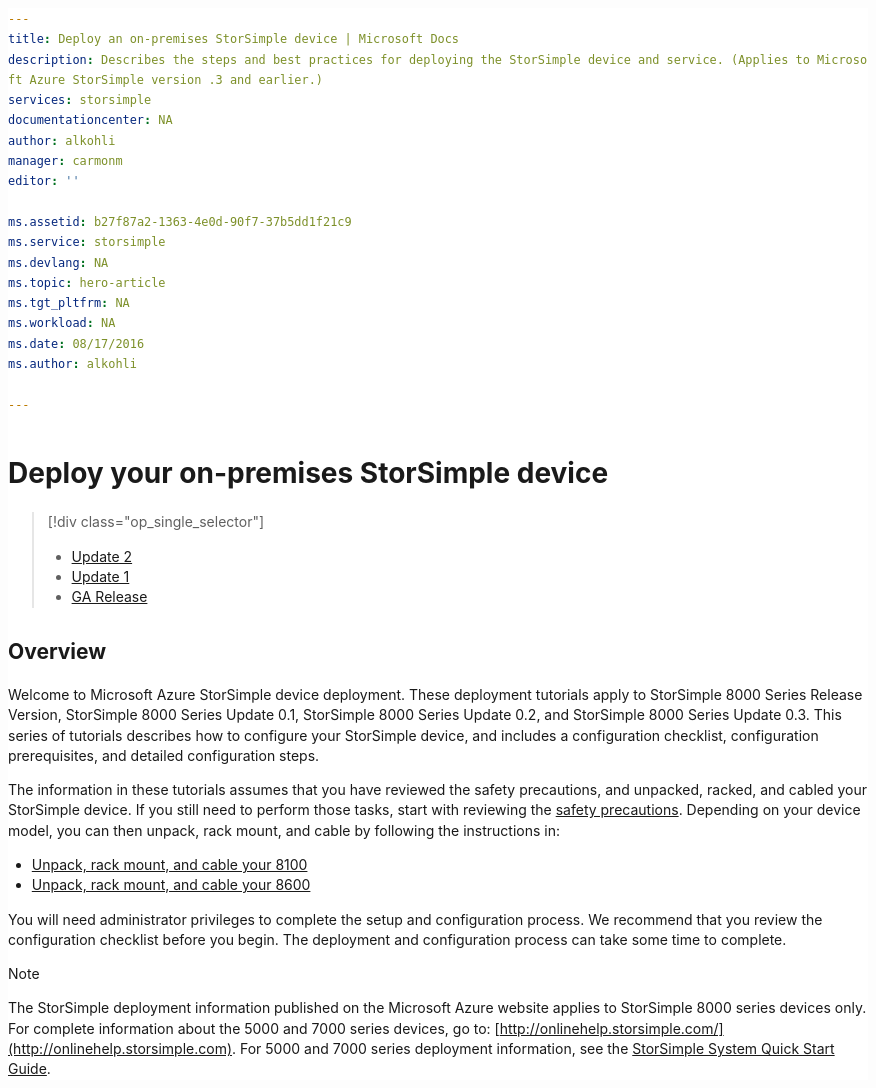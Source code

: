 ```yaml
---
title: Deploy an on-premises StorSimple device | Microsoft Docs
description: Describes the steps and best practices for deploying the StorSimple device and service. (Applies to Microsoft Azure StorSimple version .3 and earlier.)
services: storsimple
documentationcenter: NA
author: alkohli
manager: carmonm
editor: ''

ms.assetid: b27f87a2-1363-4e0d-90f7-37b5dd1f21c9
ms.service: storsimple
ms.devlang: NA
ms.topic: hero-article
ms.tgt_pltfrm: NA
ms.workload: NA
ms.date: 08/17/2016
ms.author: alkohli

---
```

# Deploy your on-premises StorSimple device
> [!div class="op_single_selector"]
> * [Update 2](storsimple-deployment-walkthrough-u2.md)
> * [Update 1](storsimple-deployment-walkthrough-u1.md)
> * [GA Release](storsimple-deployment-walkthrough.md)
> 
> 

## Overview
Welcome to Microsoft Azure StorSimple device deployment. These deployment tutorials apply to StorSimple 8000 Series Release Version, StorSimple 8000 Series Update 0.1, StorSimple 8000 Series Update 0.2, and StorSimple 8000 Series Update 0.3. This series of tutorials describes how to configure your StorSimple device, and includes a configuration checklist, configuration prerequisites, and detailed configuration steps.

The information in these tutorials assumes that you have reviewed the safety precautions, and unpacked, racked, and cabled your StorSimple device. If you still need to perform those tasks, start with reviewing the [safety precautions](storsimple-safety.md). Depending on your device model, you can then unpack, rack mount, and cable by following the instructions in:

* [Unpack, rack mount, and cable your 8100](storsimple-8100-hardware-installation.md)
* [Unpack, rack mount, and cable your 8600](storsimple-8600-hardware-installation.md)

You will need administrator privileges to complete the setup and configuration process. We recommend that you review the configuration checklist before you begin. The deployment and configuration process can take some time to complete.

> [!NOTE]
> The StorSimple deployment information published on the Microsoft Azure website applies to StorSimple 8000 series devices only. For complete information about the 5000 and 7000 series devices, go to: [http://onlinehelp.storsimple.com/](http://onlinehelp.storsimple.com). For 5000 and 7000 series deployment information, see the [StorSimple System Quick Start Guide](http://onlinehelp.storsimple.com/111_Appliance/).
> 
> 

